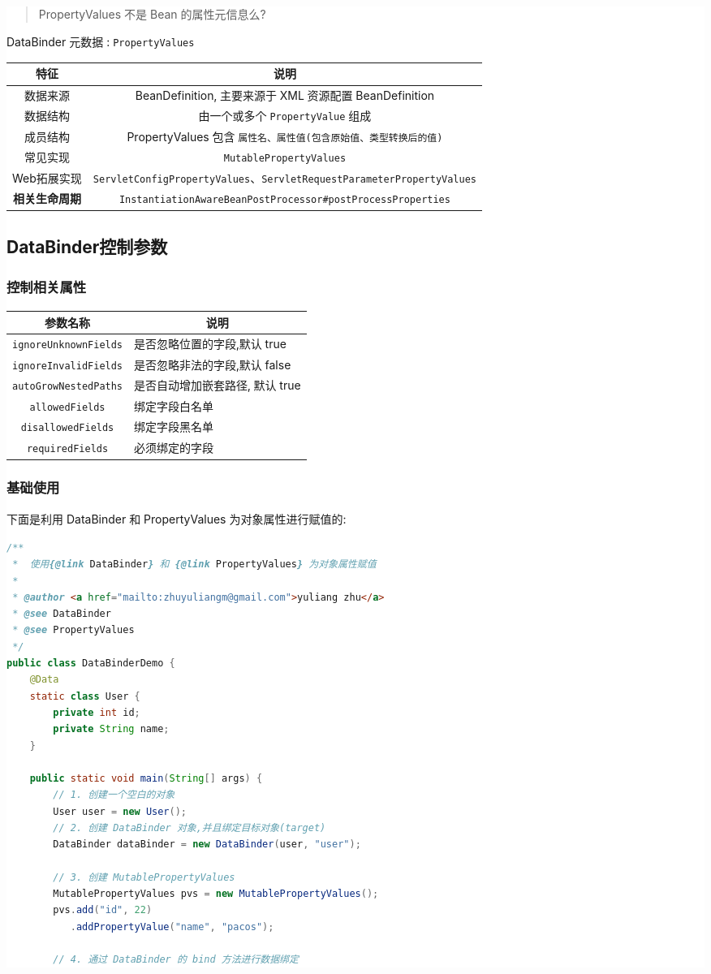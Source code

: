 > PropertyValues 不是 Bean 的属性元信息么?

DataBinder 元数据 : `PropertyValues`

| 特征 | 说明 |
|:---:|:---:|
| 数据来源 | BeanDefinition, 主要来源于 XML 资源配置 BeanDefinition |
| 数据结构 | 由一个或多个 `PropertyValue` 组成 |
| 成员结构 | PropertyValues 包含 `属性名、属性值(包含原始值、类型转换后的值)` |
| 常见实现 | `MutablePropertyValues` |
| Web拓展实现 | `ServletConfigPropertyValues`、`ServletRequestParameterPropertyValues` |
| **相关生命周期** | `InstantiationAwareBeanPostProcessor#postProcessProperties` |

## DataBinder控制参数

### 控制相关属性

|       参数名称        | 说明                            |
| :-------------------: | ------------------------------- |
| `ignoreUnknownFields` | 是否忽略位置的字段,默认 true    |
| `ignoreInvalidFields` | 是否忽略非法的字段,默认 false   |
| `autoGrowNestedPaths` | 是否自动增加嵌套路径, 默认 true |
|    `allowedFields`    | 绑定字段白名单                  |
|  `disallowedFields`   | 绑定字段黑名单                  |
|   `requiredFields`    | 必须绑定的字段                  |

### 基础使用

下面是利用 DataBinder 和 PropertyValues 为对象属性进行赋值的:

```java
/**
 *  使用{@link DataBinder} 和 {@link PropertyValues} 为对象属性赋值
 *
 * @author <a href="mailto:zhuyuliangm@gmail.com">yuliang zhu</a>
 * @see DataBinder
 * @see PropertyValues
 */
public class DataBinderDemo {
    @Data
    static class User {
        private int id;
        private String name;
    }

    public static void main(String[] args) {
        // 1. 创建一个空白的对象
        User user = new User();
        // 2. 创建 DataBinder 对象,并且绑定目标对象(target)
        DataBinder dataBinder = new DataBinder(user, "user");

        // 3. 创建 MutablePropertyValues
        MutablePropertyValues pvs = new MutablePropertyValues();
        pvs.add("id", 22)
           .addPropertyValue("name", "pacos");

        // 4. 通过 DataBinder 的 bind 方法进行数据绑定
```